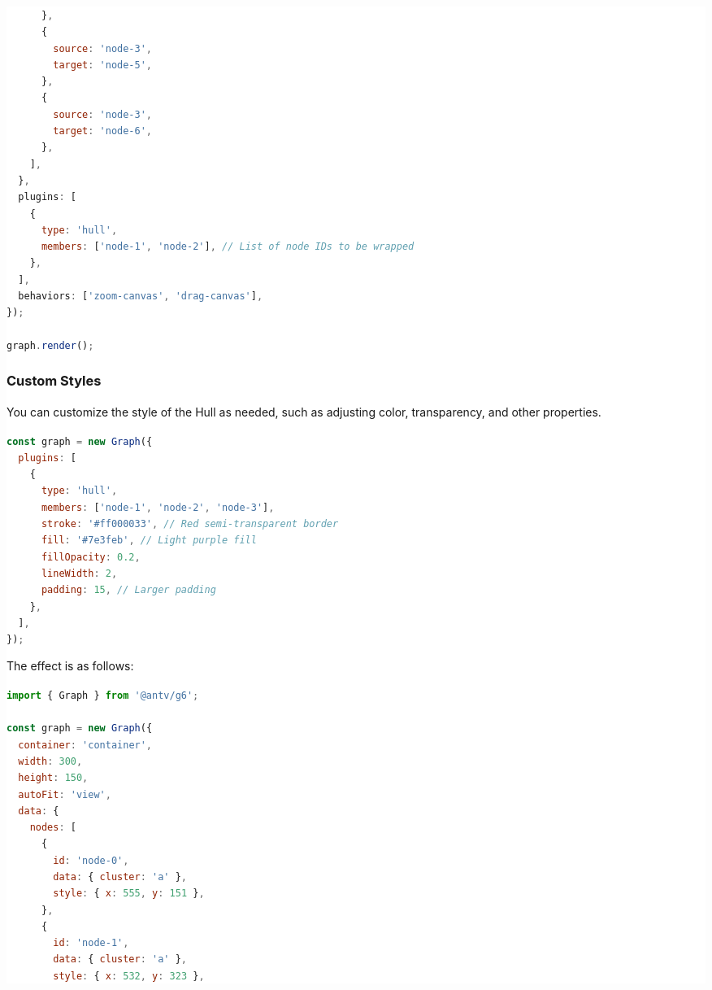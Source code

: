 ```js | ob { pin: false, inject: true }
      },
      {
        source: 'node-3',
        target: 'node-5',
      },
      {
        source: 'node-3',
        target: 'node-6',
      },
    ],
  },
  plugins: [
    {
      type: 'hull',
      members: ['node-1', 'node-2'], // List of node IDs to be wrapped
    },
  ],
  behaviors: ['zoom-canvas', 'drag-canvas'],
});

graph.render();
```

### Custom Styles

You can customize the style of the Hull as needed, such as adjusting color, transparency, and other properties.

```js
const graph = new Graph({
  plugins: [
    {
      type: 'hull',
      members: ['node-1', 'node-2', 'node-3'],
      stroke: '#ff000033', // Red semi-transparent border
      fill: '#7e3feb', // Light purple fill
      fillOpacity: 0.2,
      lineWidth: 2,
      padding: 15, // Larger padding
    },
  ],
});
```

The effect is as follows:

```js | ob { pin: false, inject: true }
import { Graph } from '@antv/g6';

const graph = new Graph({
  container: 'container',
  width: 300,
  height: 150,
  autoFit: 'view',
  data: {
    nodes: [
      {
        id: 'node-0',
        data: { cluster: 'a' },
        style: { x: 555, y: 151 },
      },
      {
        id: 'node-1',
        data: { cluster: 'a' },
        style: { x: 532, y: 323 },
```